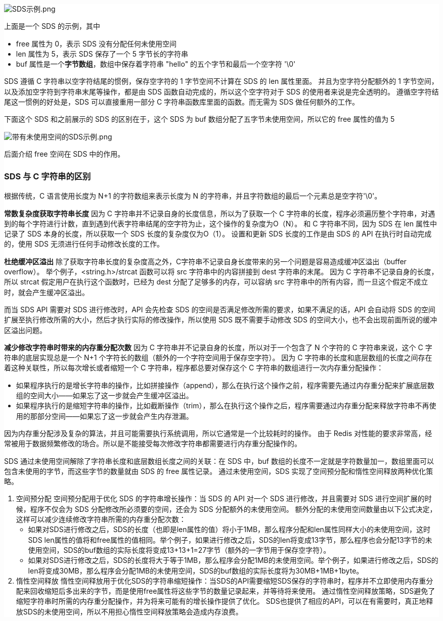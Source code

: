 ![SDS示例.png](https://cooooing.github.io/images/《Redis设计与实现》读书笔记-数据结构与对象/SDS示例.png)

上面是一个 SDS 的示例，其中

* free 属性为 0，表示 SDS 没有分配任何未使用空间
* len 属性为 5，表示 SDS 保存了一个 5 字节长的字符串
* buf 属性是一个**字节数组**，数组中保存着字符串 "hello" 的五个字节和最后一个空字符 '\0'

SDS 遵循 C 字符串以空字符结尾的惯例，保存空字符的 1 字节空间不计算在 SDS 的 len 属性里面。
并且为空字符分配额外的 1 字节空间，以及添加空字符到字符串末尾等操作，都是由 SDS 函数自动完成的，所以这个空字符对于 SDS
的使用者来说是完全透明的。
遵循空字符结尾这一惯例的好处是，SDS 可以直接重用一部分 C 字符串函数库里面的函数。而无需为 SDS 做任何额外的工作。

下面这个 SDS 和之前展示的 SDS 的区别在于，这个 SDS 为 buf 数组分配了五字节未使用空间，所以它的 free 属性的值为 5

![带有未使用空间的SDS示例.png](https://cooooing.github.io/images/《Redis设计与实现》读书笔记-数据结构与对象/带有未使用空间的SDS示例.png)

后面介绍 free 空间在 SDS 中的作用。

### SDS 与 C 字符串的区别

根据传统，C 语言使用长度为 N+1 的字符数组来表示长度为 N 的字符串，并且字符数组的最后一个元素总是空字符'\0'。

**常数复杂度获取字符串长度**
因为 C 字符串并不记录自身的长度信息，所以为了获取一个 C 字符串的长度，程序必须遍历整个字符串，对遇到的每个字符进行计数，直到遇到代表字符串结尾的空字符为止，这个操作的复杂度为O（N）。
和 C 字符串不同，因为 SDS 在 len 属性中记录了 SDS 本身的长度，所以获取一个 SDS 长度的复杂度仅为O（1）。
设置和更新 SDS 长度的工作是由 SDS 的 API 在执行时自动完成的，使用 SDS 无须进行任何手动修改长度的工作。

**杜绝缓冲区溢出**
除了获取字符串长度的复杂度高之外，C字符串不记录自身长度带来的另一个问题是容易造成缓冲区溢出（buffer overflow）。
举个例子，<string.h>/strcat 函数可以将 src 字符串中的内容拼接到 dest 字符串的末尾。
因为 C 字符串不记录自身的长度，所以 strcat 假定用户在执行这个函数时，已经为 dest 分配了足够多的内存，可以容纳 src 字符串中的所有内容，而一旦这个假定不成立时，就会产生缓冲区溢出。

而当 SDS API 需要对 SDS 进行修改时，API 会先检查 SDS 的空间是否满足修改所需的要求，如果不满足的话，API 会自动将 SDS 的空间扩展至执行修改所需的大小，然后才执行实际的修改操作，所以使用 SDS 既不需要手动修改 SDS 的空间大小，也不会出现前面所说的缓冲区溢出问题。

**减少修改字符串时带来的内存重分配次数**
因为 C 字符串并不记录自身的长度，所以对于一个包含了 N 个字符的 C 字符串来说，这个 C 字符串的底层实现总是一个 N+1 个字符长的数组（额外的一个字符空间用于保存空字符）。
因为 C 字符串的长度和底层数组的长度之间存在着这种关联性，所以每次增长或者缩短一个 C 字符串，程序都总要对保存这个 C 字符串的数组进行一次内存重分配操作：

* 如果程序执行的是增长字符串的操作，比如拼接操作（append），那么在执行这个操作之前，程序需要先通过内存重分配来扩展底层数组的空间大小——如果忘了这一步就会产生缓冲区溢出。
* 如果程序执行的是缩短字符串的操作，比如截断操作（trim），那么在执行这个操作之后，程序需要通过内存重分配来释放字符串不再使用的那部分空间——如果忘了这一步就会产生内存泄漏。

因为内存重分配涉及复杂的算法，并且可能需要执行系统调用，所以它通常是一个比较耗时的操作。
由于 Redis 对性能的要求非常高，经常被用于数据频繁修改的场合。所以是不能接受每次修改字符串都需要进行内存重分配操作的。

SDS 通过未使用空间解除了字符串长度和底层数组长度之间的关联：在 SDS 中，buf 数组的长度不一定就是字符数量加一，数组里面可以包含未使用的字节，而这些字节的数量就由 SDS 的 free 属性记录。
通过未使用空间，SDS 实现了空间预分配和惰性空间释放两种优化策略。

1. 空间预分配
   空间预分配用于优化 SDS 的字符串增长操作：当 SDS 的 API 对一个 SDS 进行修改，并且需要对 SDS 进行空间扩展的时候，程序不仅会为 SDS 分配修改所必须要的空间，还会为 SDS 分配额外的未使用空间。
   额外分配的未使用空间数量由以下公式决定，这样可以减少连续修改字符串所需的内存重分配次数：
    * 如果对SDS进行修改之后，SDS的长度（也即是len属性的值）将小于1MB，那么程序分配和len属性同样大小的未使用空间，这时SDS len属性的值将和free属性的值相同。举个例子，如果进行修改之后，SDS的len将变成13字节，那么程序也会分配13字节的未使用空间，SDS的buf数组的实际长度将变成13+13+1=27字节（额外的一字节用于保存空字符）。
    * 如果对SDS进行修改之后，SDS的长度将大于等于1MB，那么程序会分配1MB的未使用空间。举个例子，如果进行修改之后，SDS的len将变成30MB，那么程序会分配1MB的未使用空间，SDS的buf数组的实际长度将为30MB+1MB+1byte。
2. 惰性空间释放
   惰性空间释放用于优化SDS的字符串缩短操作：当SDS的API需要缩短SDS保存的字符串时，程序并不立即使用内存重分配来回收缩短后多出来的字节，而是使用free属性将这些字节的数量记录起来，并等待将来使用。
   通过惰性空间释放策略，SDS避免了缩短字符串时所需的内存重分配操作，并为将来可能有的增长操作提供了优化。
   SDS也提供了相应的API，可以在有需要时，真正地释放SDS的未使用空间，所以不用担心惰性空间释放策略会造成内存浪费。
